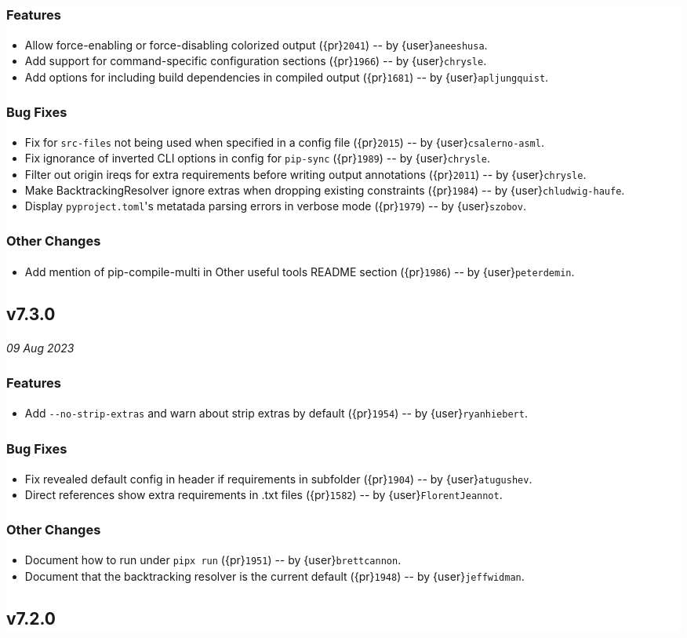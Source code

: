 ### Features

- Allow force-enabling or force-disabling colorized output ({pr}`2041`)
  -- by {user}`aneeshusa`.
- Add support for command-specific configuration sections ({pr}`1966`)
  -- by {user}`chrysle`.
- Add options for including build dependencies in compiled output ({pr}`1681`)
  -- by {user}`apljungquist`.

### Bug Fixes

- Fix for `src-files` not being used when specified in a config file ({pr}`2015`)
  -- by {user}`csalerno-asml`.
- Fix ignorance of inverted CLI options in config for `pip-sync` ({pr}`1989`)
  -- by {user}`chrysle`.
- Filter out origin ireqs for extra requirements before writing output annotations ({pr}`2011`)
  -- by {user}`chrysle`.
- Make BacktrackingResolver ignore extras when dropping existing constraints ({pr}`1984`)
  -- by {user}`chludwig-haufe`.
- Display `pyproject.toml`'s metatada parsing errors in verbose mode ({pr}`1979`)
  -- by {user}`szobov`.

### Other Changes

- Add mention of pip-compile-multi in Other useful tools README section ({pr}`1986`)
  -- by {user}`peterdemin`.

## v7.3.0

*09 Aug 2023*

### Features

- Add `--no-strip-extras` and warn about strip extras by default ({pr}`1954`)
  -- by {user}`ryanhiebert`.

### Bug Fixes

- Fix revealed default config in header if requirements in subfolder ({pr}`1904`)
  -- by {user}`atugushev`.
- Direct references show extra requirements in .txt files ({pr}`1582`)
  -- by {user}`FlorentJeannot`.

### Other Changes

- Document how to run under `pipx run` ({pr}`1951`)
  -- by {user}`brettcannon`.
- Document that the backtracking resolver is the current default ({pr}`1948`)
  -- by {user}`jeffwidman`.

## v7.2.0
